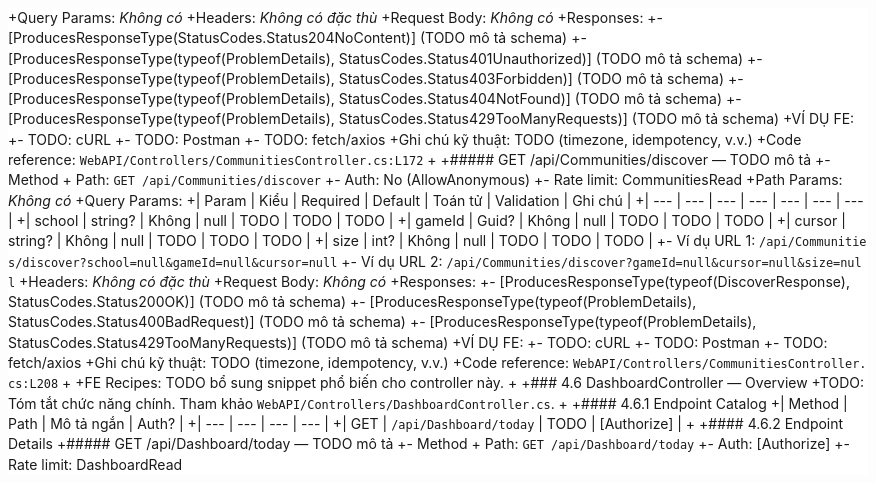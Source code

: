 +Query Params: _Không có_
+Headers: _Không có đặc thù_
+Request Body: _Không có_
+Responses:
+- [ProducesResponseType(StatusCodes.Status204NoContent)] (TODO mô tả schema)
+- [ProducesResponseType(typeof(ProblemDetails), StatusCodes.Status401Unauthorized)] (TODO mô tả schema)
+- [ProducesResponseType(typeof(ProblemDetails), StatusCodes.Status403Forbidden)] (TODO mô tả schema)
+- [ProducesResponseType(typeof(ProblemDetails), StatusCodes.Status404NotFound)] (TODO mô tả schema)
+- [ProducesResponseType(typeof(ProblemDetails), StatusCodes.Status429TooManyRequests)] (TODO mô tả schema)
+VÍ DỤ FE:
+- TODO: cURL
+- TODO: Postman
+- TODO: fetch/axios
+Ghi chú kỹ thuật: TODO (timezone, idempotency, v.v.)
+Code reference: `WebAPI/Controllers/CommunitiesController.cs:L172`
+
+##### GET /api/Communities/discover — TODO mô tả
+- Method + Path: `GET /api/Communities/discover`
+- Auth: No (AllowAnonymous)
+- Rate limit: CommunitiesRead
+Path Params: _Không có_
+Query Params:
+| Param | Kiểu | Required | Default | Toán tử | Validation | Ghi chú |
+| --- | --- | --- | --- | --- | --- | --- |
+| school | string? | Không | null | TODO | TODO | TODO |
+| gameId | Guid? | Không | null | TODO | TODO | TODO |
+| cursor | string? | Không | null | TODO | TODO | TODO |
+| size | int? | Không | null | TODO | TODO | TODO |
+- Ví dụ URL 1: `/api/Communities/discover?school=null&gameId=null&cursor=null`
+- Ví dụ URL 2: `/api/Communities/discover?gameId=null&cursor=null&size=null`
+Headers: _Không có đặc thù_
+Request Body: _Không có_
+Responses:
+- [ProducesResponseType(typeof(DiscoverResponse), StatusCodes.Status200OK)] (TODO mô tả schema)
+- [ProducesResponseType(typeof(ProblemDetails), StatusCodes.Status400BadRequest)] (TODO mô tả schema)
+- [ProducesResponseType(typeof(ProblemDetails), StatusCodes.Status429TooManyRequests)] (TODO mô tả schema)
+VÍ DỤ FE:
+- TODO: cURL
+- TODO: Postman
+- TODO: fetch/axios
+Ghi chú kỹ thuật: TODO (timezone, idempotency, v.v.)
+Code reference: `WebAPI/Controllers/CommunitiesController.cs:L208`
+
+FE Recipes: TODO bổ sung snippet phổ biến cho controller này.
+
+### 4.6 DashboardController — Overview
+TODO: Tóm tắt chức năng chính. Tham khảo `WebAPI/Controllers/DashboardController.cs`.
+
+#### 4.6.1 Endpoint Catalog
+| Method | Path | Mô tả ngắn | Auth? |
+| --- | --- | --- | --- |
+| GET | `/api/Dashboard/today` | TODO | [Authorize] |
+
+#### 4.6.2 Endpoint Details
+##### GET /api/Dashboard/today — TODO mô tả
+- Method + Path: `GET /api/Dashboard/today`
+- Auth: [Authorize]
+- Rate limit: DashboardRead